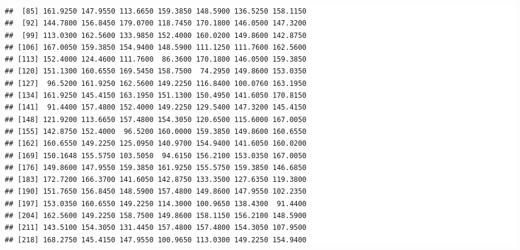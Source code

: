     ##  [85] 161.9250 147.9550 113.6650 159.3850 148.5900 136.5250 158.1150
    ##  [92] 144.7800 156.8450 179.0700 118.7450 170.1800 146.0500 147.3200
    ##  [99] 113.0300 162.5600 133.9850 152.4000 160.0200 149.8600 142.8750
    ## [106] 167.0050 159.3850 154.9400 148.5900 111.1250 111.7600 162.5600
    ## [113] 152.4000 124.4600 111.7600  86.3600 170.1800 146.0500 159.3850
    ## [120] 151.1300 160.6550 169.5450 158.7500  74.2950 149.8600 153.0350
    ## [127]  96.5200 161.9250 162.5600 149.2250 116.8400 100.0760 163.1950
    ## [134] 161.9250 145.4150 163.1950 151.1300 150.4950 141.6050 170.8150
    ## [141]  91.4400 157.4800 152.4000 149.2250 129.5400 147.3200 145.4150
    ## [148] 121.9200 113.6650 157.4800 154.3050 120.6500 115.6000 167.0050
    ## [155] 142.8750 152.4000  96.5200 160.0000 159.3850 149.8600 160.6550
    ## [162] 160.6550 149.2250 125.0950 140.9700 154.9400 141.6050 160.0200
    ## [169] 150.1648 155.5750 103.5050  94.6150 156.2100 153.0350 167.0050
    ## [176] 149.8600 147.9550 159.3850 161.9250 155.5750 159.3850 146.6850
    ## [183] 172.7200 166.3700 141.6050 142.8750 133.3500 127.6350 119.3800
    ## [190] 151.7650 156.8450 148.5900 157.4800 149.8600 147.9550 102.2350
    ## [197] 153.0350 160.6550 149.2250 114.3000 100.9650 138.4300  91.4400
    ## [204] 162.5600 149.2250 158.7500 149.8600 158.1150 156.2100 148.5900
    ## [211] 143.5100 154.3050 131.4450 157.4800 157.4800 154.3050 107.9500
    ## [218] 168.2750 145.4150 147.9550 100.9650 113.0300 149.2250 154.9400